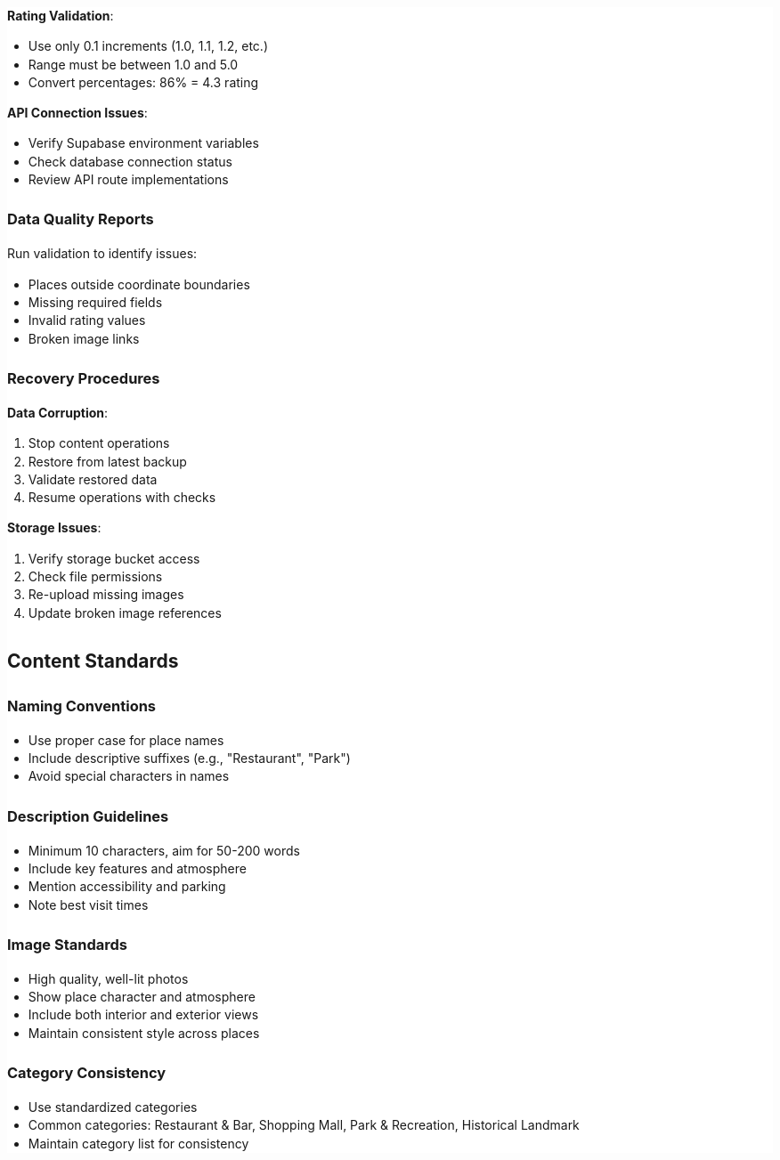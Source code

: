 **Rating Validation**:
- Use only 0.1 increments (1.0, 1.1, 1.2, etc.)
- Range must be between 1.0 and 5.0
- Convert percentages: 86% = 4.3 rating

**API Connection Issues**:
- Verify Supabase environment variables
- Check database connection status
- Review API route implementations

### Data Quality Reports

Run validation to identify issues:
- Places outside coordinate boundaries
- Missing required fields
- Invalid rating values
- Broken image links

### Recovery Procedures

**Data Corruption**:
1. Stop content operations
2. Restore from latest backup
3. Validate restored data
4. Resume operations with checks

**Storage Issues**:
1. Verify storage bucket access
2. Check file permissions
3. Re-upload missing images
4. Update broken image references

## Content Standards

### Naming Conventions
- Use proper case for place names
- Include descriptive suffixes (e.g., "Restaurant", "Park")
- Avoid special characters in names

### Description Guidelines
- Minimum 10 characters, aim for 50-200 words
- Include key features and atmosphere
- Mention accessibility and parking
- Note best visit times

### Image Standards
- High quality, well-lit photos
- Show place character and atmosphere
- Include both interior and exterior views
- Maintain consistent style across places

### Category Consistency
- Use standardized categories
- Common categories: Restaurant & Bar, Shopping Mall, Park & Recreation, Historical Landmark
- Maintain category list for consistency